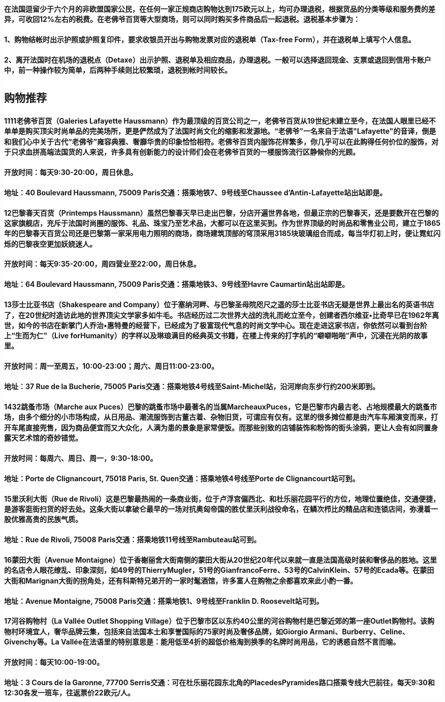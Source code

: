 #### 在法国逗留少于六个月的非欧盟国家公民，在任何一家正规商店购物达到175欧元以上，均可办理退税，根据货品的分类等级和服务费的差异，可收回12%左右的税费。在老佛爷百货等大型商场，则可以同时购买多件商品后一起退税。退税基本步骤为：
#### 1、购物结帐时出示护照或护照复印件，要求收银员开出与购物发票对应的退税单（Tax-free Form），并在退税单上填写个人信息。
#### 2、离开法国时在机场的退税点（Detaxe）出示护照、退税单及相应商品，办理退税。一般可以选择退回现金、支票或退回到信用卡账户中，前一种操作较为简单，后两种手续则比较繁琐，退税到帐时间较长。
## 购物推荐
#### 1111老佛爷百货（Galeries Lafayette Haussmann）作为最顶级的百货公司之一，老佛爷百货从19世纪末建立至今，在法国人眼里已经不单单是购买顶尖时尚单品的完美场所，更是俨然成为了法国时尚文化的缩影和发源地。“老佛爷”一名来自于法语"Lafayette"的音译，倒是和我们心中关于古代“老佛爷”雍容典雅、奢靡华贵的印象恰恰相符。老佛爷百货内服饰花样繁多，你几乎可以在此购得任何价位的服饰，对于只求血拼高端法国货的人来说，许多具有创新能力的设计师们会在老佛爷百货的一楼服饰流行区静候你的光顾。
#### 开放时间：每天9:30-20:00，周日休息。
#### 地址：40 Boulevard Haussmann, 75009 Paris交通：搭乘地铁7、9号线至Chaussee d’Antin-Lafayette站出站即是。
#### 12巴黎春天百货（Printemps Haussmann）虽然巴黎春天早已走出巴黎，分店开遍世界各地，但最正宗的巴黎春天，还是要数开在巴黎的这家旗舰店，充斥于法国时尚圈的服饰、礼品、珠宝乃至艺术品，大都可以在这里买到。作为世界顶级的时尚品和零售业公司，建立于1865年的巴黎春天百货公司还是巴黎第一家采用电力照明的商场，商场建筑顶部的穹顶采用3185块玻璃组合而成，每当华灯初上时，便让霓虹闪烁的巴黎夜空更加妖娆迷人。
#### 开放时间：每天9:35-20:00，周四营业至22:00，周日休息。
#### 地址：64 Boulevard Haussmann, 75009 Paris交通：搭乘地铁3、9号线至Havre Caumartin站出站即是。
#### 13莎士比亚书店（Shakespeare and Company）位于塞纳河畔、与巴黎圣母院咫尺之遥的莎士比亚书店无疑是世界上最出名的英语书店了，在20世纪时造访此地的世界顶尖文学家多如牛毛。书店经历过二次世界大战的洗礼而屹立至今，创建者西尔维亚•比奇早已在1962年离世，如今的书店在新掌门人乔治•惠特曼的经营下，已经成为了极富现代气息的时尚文学中心。现在走进这家书店，你依然可以看到台阶上“生而为仁”（Live forHumanity）的字样以及琳琅满目的经典英文书籍，在楼上传来的打字机的“噼噼啪啪”声中，沉浸在光阴的故事里。
#### 开放时间：周一至周五，10:00-23:00；周六、周日11:00-23:00。
#### 地址：37 Rue de la Bucherie, 75005 Paris交通：搭乘地铁4号线至Saint-Michel站，沿河岸向东步行约200米即到。
#### 1432跳蚤市场（Marche aux Puces）巴黎的跳蚤市场中最著名的当属MarcheauxPuces，它是巴黎市内最古老、占地规模最大的跳蚤市场，由多个细分的小市场构成，从日用品、潮流服饰到古董古着、杂物旧货，可谓应有仅有。这里的很多摊位都是由汽车车厢演变而来，打开车尾直接兜售，因为商品便宜而又大众化，人满为患的景象是家常便饭。而那些别致的店铺装饰和粉饰的街头涂鸦，更让人会有如同置身露天艺术馆的奇妙错觉。
#### 开放时间：每周六、周日、周一，9:30-18:00。
#### 地址：Porte de Clignancourt, 75018 Paris, St. Quen交通：搭乘地铁4号线至Porte de Clignancourt站可到。
#### 15里沃利大街（Rue de Rivoli）这是巴黎最热闹的一条商业街，位于卢浮宫偏西北、和杜乐丽花园平行的方位，地理位置绝佳，交通便捷，是游客逛街扫货的好去处。这条大街以拿破仑最早的一场对抗奥匈帝国的胜仗里沃利战役命名，在鳞次栉比的精品店和连锁店间，弥漫着一股优雅高贵的民族气质。
#### 地址：Rue de Rivoli, 75008 Paris交通：搭乘地铁11号线至Rambuteau站可到。
#### 16蒙田大街（Avenue Montaigne）位于香榭丽舍大街南侧的蒙田大街从20世纪20年代以来就一直是法国高级时装和奢侈品的胜地。这里的名店令人眼花缭乱、印象深刻，如49号的ThierryMugler，51号的GianfrancoFerre、53号的CalvinKlein、57号的Ecada等。在蒙田大街和Marignan大街的拐角处，还有科斯特兄弟开的一家时髦酒馆，许多富人在购物之余都喜欢来此小酌一番。
#### 地址：Avenue Montaigne, 75008 Paris交通：搭乘地铁1、9号线至Franklin D. Roosevelt站可到。
#### 17河谷购物村（La Vallée Outlet Shopping Village）位于巴黎市区以东约40公里的河谷购物村是巴黎近郊的第一座Outlet购物村。该购物村环境宜人，奢华品牌云集，包括来自法国本土和享誉国际的75家时尚及奢侈品牌，如Giorgio Armani、Burberry、Celine、Givenchy等。La Vallée在法语里的特别意思是：能用低至4折的超低价格淘到换季的名牌时尚用品，它的诱惑自然不言而喻。
#### 开放时间：每天10:00-19:00。
#### 地址：3 Cours de la Garonne, 77700 Serris交通：可在杜乐丽花园东北角的PlacedesPyramides路口搭乘专线大巴前往，每天9:30和12:30各发一班车，往返票价22欧元/人。